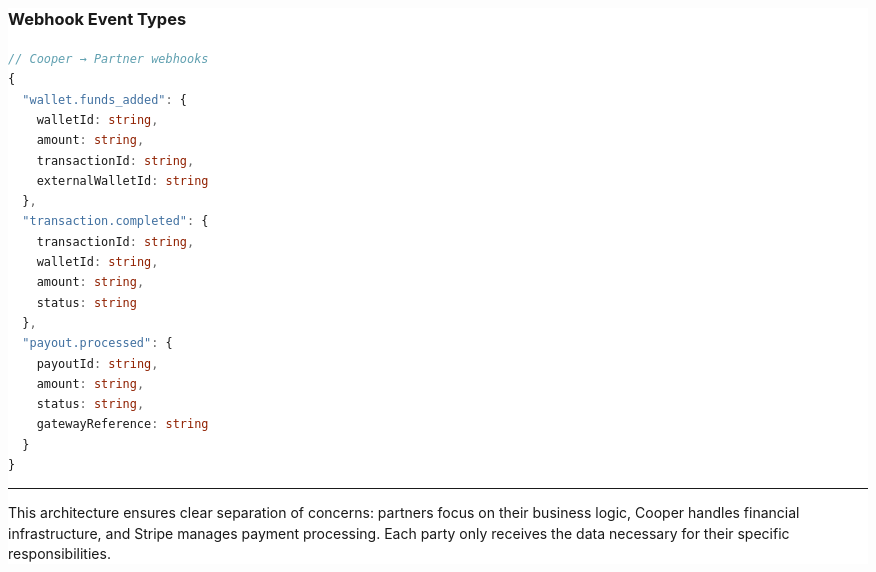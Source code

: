 ### Webhook Event Types
```typescript
// Cooper → Partner webhooks
{
  "wallet.funds_added": {
    walletId: string,
    amount: string,
    transactionId: string,
    externalWalletId: string
  },
  "transaction.completed": {
    transactionId: string,
    walletId: string,
    amount: string,
    status: string
  },
  "payout.processed": {
    payoutId: string,
    amount: string,
    status: string,
    gatewayReference: string
  }
}
```

---

This architecture ensures clear separation of concerns: partners focus on their business logic, Cooper handles financial infrastructure, and Stripe manages payment processing. Each party only receives the data necessary for their specific responsibilities.